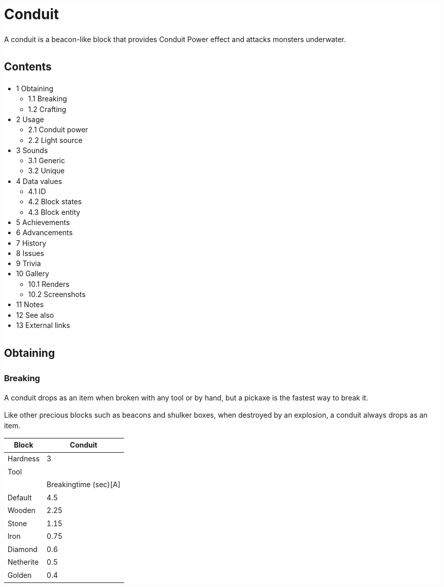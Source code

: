 # Conduit
A conduit is a beacon-like block that provides Conduit Power effect and attacks monsters underwater.

## Contents
- 1 Obtaining
	- 1.1 Breaking
	- 1.2 Crafting
- 2 Usage
	- 2.1 Conduit power
	- 2.2 Light source
- 3 Sounds
	- 3.1 Generic
	- 3.2 Unique
- 4 Data values
	- 4.1 ID
	- 4.2 Block states
	- 4.3 Block entity
- 5 Achievements
- 6 Advancements
- 7 History
- 8 Issues
- 9 Trivia
- 10 Gallery
	- 10.1 Renders
	- 10.2 Screenshots
- 11 Notes
- 12 See also
- 13 External links

## Obtaining
### Breaking
A conduit drops as an item when broken with any tool or by hand, but a pickaxe is the fastest way to break it.

Like other precious blocks such as beacons and shulker boxes, when destroyed by an explosion, a conduit always drops as an item.

| Block     | Conduit               |
|-----------|-----------------------|
| Hardness  | 3                     |
| Tool      |                       |
|           | Breakingtime (sec)[A] |
| Default   | 4.5                   |
| Wooden    | 2.25                  |
| Stone     | 1.15                  |
| Iron      | 0.75                  |
| Diamond   | 0.6                   |
| Netherite | 0.5                   |
| Golden    | 0.4                   |

